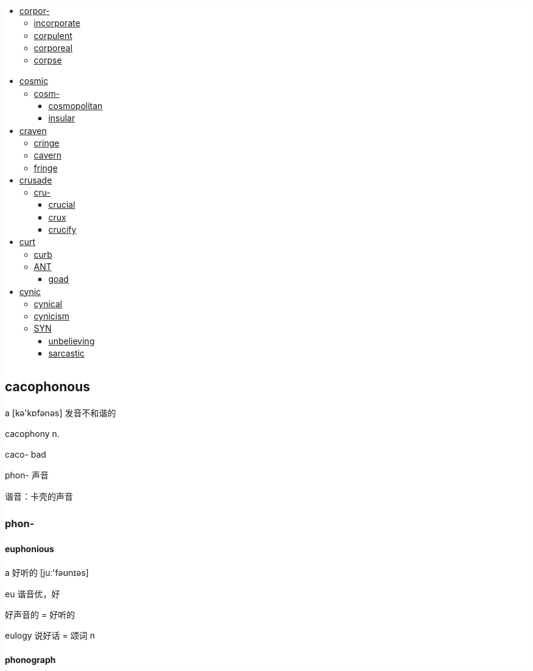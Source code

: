   * [corpor-](#corpor-)
    + [incorporate](#incorporate)
    + [corpulent](#corpulent)
    + [corporeal](#corporeal)
    + [corpse](#corpse)
- [cosmic](#cosmic)
  * [cosm-](#cosm-)
    + [cosmopolitan](#cosmopolitan)
    + [insular](#insular)
- [craven](#craven)
    + [cringe](#cringe)
    + [cavern](#cavern)
    + [fringe](#fringe)
- [crusade](#crusade)
  * [cru-](#cru-)
    + [crucial](#crucial)
    + [crux](#crux)
    + [crucify](#crucify)
- [curt](#curt)
    + [curb](#curb)
  * [ANT](#ant)
    + [goad](#goad)
- [cynic](#cynic)
    + [cynical](#cynical)
    + [cynicism](#cynicism)
  * [SYN](#syn-13)
    + [unbelieving](#unbelieving)
    + [sarcastic](#sarcastic)
    
## cacophonous

a [kə'kɒfənəs] 发音不和谐的

cacophony n.

caco- bad 

phon- 声音

谐音：卡壳的声音

### phon-

#### euphonious 

a 好听的 [juː'fəʊnɪəs] 

eu 谐音优，好

好声音的 = 好听的

eulogy 说好话 = 颂词 n

#### phonograph
